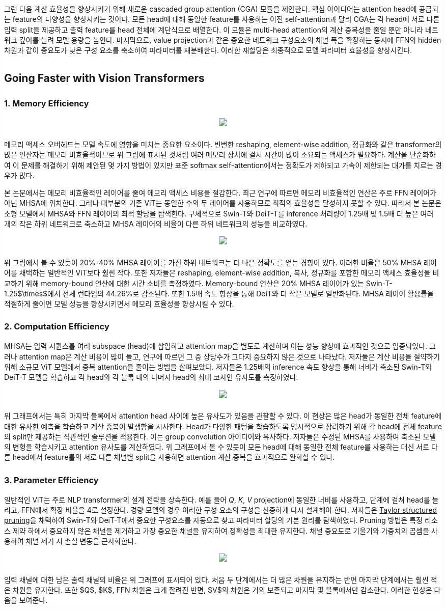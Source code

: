 그런 다음 계산 효율성을 향상시키기 위해 새로운 cascaded group attention (CGA) 모듈을 제안한다. 핵심 아이디어는 attention head에 공급되는 feature의 다양성을 향상시키는 것이다. 모든 head에 대해 동일한 feature를 사용하는 이전 self-attention과 달리 CGA는 각 head에 서로 다른 입력 split을 제공하고 출력 feature를 head 전체에 계단식으로 배열한다. 이 모듈은 multi-head attention의 계산 중복성을 줄일 뿐만 아니라 네트워크 깊이를 늘려 모델 용량을 높인다. 마지막으로, value projection과 같은 중요한 네트워크 구성요소의 채널 폭을 확장하는 동시에 FFN의 hidden 차원과 같이 중요도가 낮은 구성 요소를 축소하여 파라미터를 재분배한다. 이러한 재할당은 최종적으로 모델 파라미터 효율성을 향상시킨다.

## Going Faster with Vision Transformers
### 1. Memory Efficiency
<center><img src='{{"/assets/img/efficientvit/efficientvit-fig2.webp" | relative_url}}' width="65%"></center>
<br>
메모리 액세스 오버헤드는 모델 속도에 영향을 미치는 중요한 요소이다. 빈번한 reshaping, element-wise addition, 정규화와 같은 transformer의 많은 연산자는 메모리 비효율적이므로 위 그림에 표시된 것처럼 여러 메모리 장치에 걸쳐 시간이 많이 소요되는 액세스가 필요하다. 계산을 단순화하여 이 문제를 해결하기 위해 제안된 몇 가지 방법이 있지만 표준 softmax self-attention에서는 정확도가 저하되고 가속이 제한되는 대가를 치르는 경우가 많다.

본 논문에서는 메모리 비효율적인 레이어를 줄여 메모리 액세스 비용을 절감한다. 최근 연구에 따르면 메모리 비효율적인 연산은 주로 FFN 레이어가 아닌 MHSA에 위치한다. 그러나 대부분의 기존 ViT는 동일한 수의 두 레이어를 사용하므로 최적의 효율성을 달성하지 못할 수 있다. 따라서 본 논문은 소형 모델에서 MHSA와 FFN 레이어의 최적 할당을 탐색한다. 구체적으로 Swin-T와 DeiT-T를 inference 처리량이 1.25배 및 1.5배 더 높은 여러 개의 작은 하위 네트워크로 축소하고 MHSA 레이어의 비율이 다른 하위 네트워크의 성능을 비교하였다. 

<center><img src='{{"/assets/img/efficientvit/efficientvit-fig3.webp" | relative_url}}' width="65%"></center>
<br>
위 그림에서 볼 수 있듯이 20%-40% MHSA 레이어를 가진 하위 네트워크는 더 나은 정확도를 얻는 경향이 있다. 이러한 비율은 50% MHSA 레이어를 채택하는 일반적인 ViT보다 훨씬 작다. 또한 저자들은 reshaping, element-wise addition, 복사, 정규화를 포함한 메모리 액세스 효율성을 비교하기 위해 memory-bound 연산에 대한 시간 소비를 측정하였다. Memory-bound 연산은 20% MHSA 레이어가 있는 Swin-T-1.25$\times$에서 전체 런타임의 44.26%로 감소된다. 또한 1.5배 속도 향상을 통해 DeiT와 더 작은 모델로 일반화된다. MHSA 레이어 활용률을 적절하게 줄이면 모델 성능을 향상시키면서 메모리 효율성을 향상시킬 수 있다.

### 2. Computation Efficiency
MHSA는 입력 시퀀스를 여러 subspace (head)에 삽입하고 attention map을 별도로 계산하며 이는 성능 향상에 효과적인 것으로 입증되었다. 그러나 attention map은 계산 비용이 많이 들고, 연구에 따르면 그 중 상당수가 그다지 중요하지 않은 것으로 나타났다. 저자들은 계산 비용을 절약하기 위해 소규모 ViT 모델에서 중복 attention을 줄이는 방법을 살펴보았다. 저자들은 1.25배의 inference 속도 향상을 통해 너비가 축소된 Swin-T와 DeiT-T 모델을 학습하고 각 head와 각 블록 내의 나머지 head의 최대 코사인 유사도를 측정하였다. 

<center><img src='{{"/assets/img/efficientvit/efficientvit-fig4.webp" | relative_url}}' width="65%"></center>
<br>
위 그래프에서는 특히 마지막 블록에서 attention head 사이에 높은 유사도가 있음을 관찰할 수 있다. 이 현상은 많은 head가 동일한 전체 feature에 대한 유사한 예측을 학습하고 계산 중복이 발생함을 시사한다. Head가 다양한 패턴을 학습하도록 명시적으로 장려하기 위해 각 head에 전체 feature의 split만 제공하는 직관적인 솔루션을 적용한다. 이는 group convolution 아이디어와 유사하다. 저자들은 수정된 MHSA를 사용하여 축소된 모델의 변형을 학습시키고 attention 유사도를 계산하였다. 위 그래프에서 볼 수 있듯이 모든 head에 대해 동일한 전체 feature를 사용하는 대신 서로 다른 head에서 feature를의 서로 다른 채널별 split을 사용하면 attention 계산 중복을 효과적으로 완화할 수 있다.

### 3. Parameter Efficiency
일반적인 ViT는 주로 NLP transformer의 설계 전략을 상속한다. 예를 들어 $Q$, $K$, $V$ projection에 동일한 너비를 사용하고, 단계에 걸쳐 head를 늘리고, FFN에서 확장 비율을 4로 설정한다. 경량 모델의 경우 이러한 구성 요소의 구성을 신중하게 다시 설계해야 한다. 저자들은 [Taylor structured pruning](https://arxiv.org/abs/1906.10771)을 채택하여 Swin-T와 DeiT-T에서 중요한 구성요소를 자동으로 찾고 파라미터 할당의 기본 원리를 탐색하였다. Pruning 방법은 특정 리소스 제약 하에서 중요하지 않은 채널을 제거하고 가장 중요한 채널을 유지하여 정확성을 최대한 유지한다. 채널 중요도로 기울기와 가중치의 곱셈을 사용하여 채널 제거 시 손실 변동을 근사화한다.

<center><img src='{{"/assets/img/efficientvit/efficientvit-fig5.webp" | relative_url}}' width="65%"></center>
<br>
입력 채널에 대한 남은 출력 채널의 비율은 위 그래프에 표시되어 있다. 처음 두 단계에서는 더 많은 차원을 유지하는 반면 마지막 단계에서는 훨씬 적은 차원을 유지한다. 또한 $Q$, $K$, FFN 차원은 크게 잘려진 반면, $V$의 차원은 거의 보존되고 마지막 몇 블록에서만 감소한다. 이러한 현상은 다음을 보여준다. 
